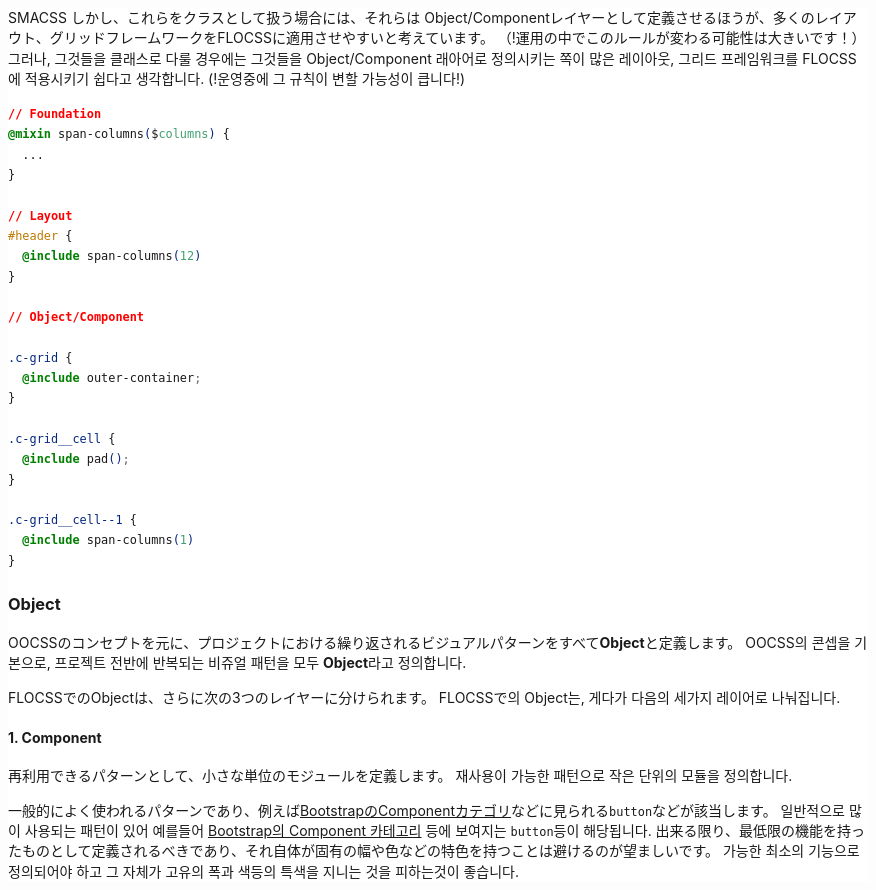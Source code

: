 SMACSS
しかし、これらをクラスとして扱う場合には、それらは Object/Componentレイヤーとして定義させるほうが、多くのレイアウト、グリッドフレームワークをFLOCSSに適用させやすいと考えています。
（!運用の中でこのルールが変わる可能性は大きいです！）
그러나, 그것들을 클래스로 다룰 경우에는 그것들을 Object/Component 래아어로 정의시키는 쪽이 많은 레이아웃, 그리드 프레임워크를 FLOCSS에 적용시키기 쉽다고 생각합니다.
(!운영중에 그 규칙이 변할 가능성이 큽니다!)

```css
// Foundation
@mixin span-columns($columns) {
  ...
}

// Layout
#header {
  @include span-columns(12)
}

// Object/Component

.c-grid {
  @include outer-container;
}

.c-grid__cell {
  @include pad();
}

.c-grid__cell--1 {
  @include span-columns(1)
}
```

### Object

OOCSSのコンセプトを元に、プロジェクトにおける繰り返されるビジュアルパターンをすべて**Object**と定義します。
OOCSS의 콘셉을 기본으로, 프로젝트 전반에 반복되는 비쥬얼 패턴을 모두 **Object**라고 정의합니다.

FLOCSSでのObjectは、さらに次の3つのレイヤーに分けられます。
FLOCSSで의 Object는, 게다가 다음의 세가지 레이어로 나눠집니다.

#### 1. Component

再利用できるパターンとして、小さな単位のモジュールを定義します。
재사용이 가능한 패턴으로 작은 단위의 모듈을 정의합니다.


一般的によく使われるパターンであり、例えば[BootstrapのComponentカテゴリ](http://getbootstrap.com/components/)などに見られる`button`などが該当します。
일반적으로 많이 사용되는 패턴이 있어 예를들어 [Bootstrap의 Component 카테고리](http://getbootstrap.com/components/) 등에 보여지는 `button`등이 해당됩니다. 
出来る限り、最低限の機能を持ったものとして定義されるべきであり、それ自体が固有の幅や色などの特色を持つことは避けるのが望ましいです。
가능한 최소의 기능으로 정의되어야 하고 그 자체가 고유의 폭과 색등의 특색을 지니는 것을 피하는것이 좋습니다.  
